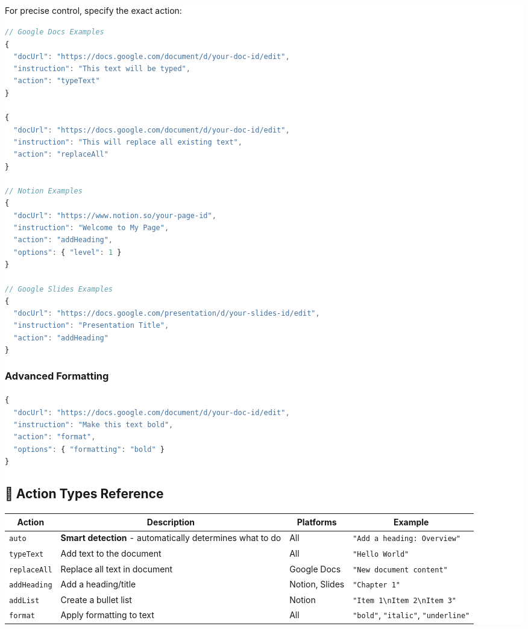 For precise control, specify the exact action:

```javascript
// Google Docs Examples
{
  "docUrl": "https://docs.google.com/document/d/your-doc-id/edit",
  "instruction": "This text will be typed",
  "action": "typeText"
}

{
  "docUrl": "https://docs.google.com/document/d/your-doc-id/edit",
  "instruction": "This will replace all existing text",
  "action": "replaceAll"
}

// Notion Examples
{
  "docUrl": "https://www.notion.so/your-page-id",
  "instruction": "Welcome to My Page",
  "action": "addHeading",
  "options": { "level": 1 }
}

// Google Slides Examples
{
  "docUrl": "https://docs.google.com/presentation/d/your-slides-id/edit",
  "instruction": "Presentation Title",
  "action": "addHeading"
}
```

### **Advanced Formatting**

```javascript
{
  "docUrl": "https://docs.google.com/document/d/your-doc-id/edit",
  "instruction": "Make this text bold",
  "action": "format",
  "options": { "formatting": "bold" }
}
```

## 🎯 Action Types Reference

| Action | Description | Platforms | Example |
|--------|-------------|-----------|---------|
| `auto` | **Smart detection** - automatically determines what to do | All | `"Add a heading: Overview"` |
| `typeText` | Add text to the document | All | `"Hello World"` |
| `replaceAll` | Replace all text in document | Google Docs | `"New document content"` |
| `addHeading` | Add a heading/title | Notion, Slides | `"Chapter 1"` |
| `addList` | Create a bullet list | Notion | `"Item 1\nItem 2\nItem 3"` |
| `format` | Apply formatting to text | All | `"bold"`, `"italic"`, `"underline"` |
